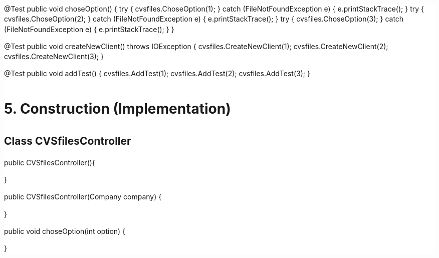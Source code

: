 

   @Test
    public void choseOption() {
        try {
            cvsfiles.ChoseOption(1);
        } catch (FileNotFoundException e) {
            e.printStackTrace();
        }
        try {
            cvsfiles.ChoseOption(2);
        } catch (FileNotFoundException e) {
            e.printStackTrace();
        }
        try {
            cvsfiles.ChoseOption(3);
        } catch (FileNotFoundException e) {
            e.printStackTrace();
        }
    }





   @Test
    public void createNewClient() throws IOException {
        cvsfiles.CreateNewClient(1);
        cvsfiles.CreateNewClient(2);
        cvsfiles.CreateNewClient(3);
    }

   @Test
    public void addTest() {
        cvsfiles.AddTest(1);
        cvsfiles.AddTest(2);
        cvsfiles.AddTest(3);
    }

# 5. Construction (Implementation)


## Class CVSfilesController 
  public CVSfilesController(){
    
}


   public CVSfilesController(Company company) {
   
   }

public void choseOption(int option)  {
  
}

